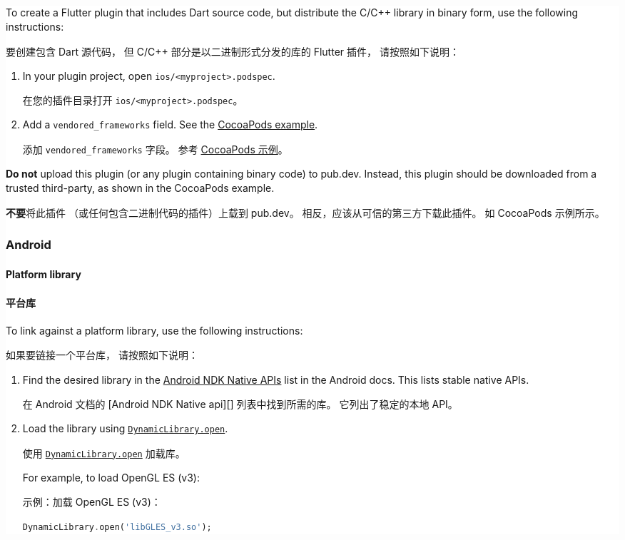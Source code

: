 To create a Flutter plugin that includes Dart
source code, but distribute the C/C++ library
in binary form, use the following instructions:

要创建包含 Dart 源代码，
但 C/C++ 部分是以二进制形式分发的库的 Flutter 插件，
请按照如下说明：

1. In your plugin project,
   open `ios/<myproject>.podspec`.

   在您的插件目录打开 `ios/<myproject>.podspec`。

2. Add a `vendored_frameworks` field.
   See the [CocoaPods example][].

   添加 `vendored_frameworks` 字段。
   参考 [CocoaPods 示例][CocoaPods example]。

**Do not** upload this plugin
(or any plugin containing binary code)
to pub.dev. Instead, this plugin should be downloaded
from a trusted third-party,
as shown in the CocoaPods example.

**不要**将此插件
（或任何包含二进制代码的插件）上载到 pub.dev。
相反，应该从可信的第三方下载此插件。
如 CocoaPods 示例所示。

### Android

#### Platform library

#### 平台库

To link against a platform library,
use the following instructions:

如果要链接一个平台库，
请按照如下说明：

 1. Find the desired library in the [Android NDK Native APIs][]
    list in the Android docs. This lists stable native APIs.

    在 Android 文档的 [Android NDK Native api][] 列表中找到所需的库。
    它列出了稳定的本地 API。
 
 2. Load the library using [`DynamicLibrary.open`][].

    使用 [`DynamicLibrary.open`][] 加载库。

    For example, to load OpenGL ES (v3):

    示例：加载 OpenGL ES (v3)：

    <!-- skip -->
    ```dart
    DynamicLibrary.open('libGLES_v3.so');
    ```


[ELF（可执行与可链接格式）]: https://zh.wikipedia.org/wiki/%E5%8F%AF%E5%9F%B7%E8%A1%8C%E8%88%87%E5%8F%AF%E9%8F%88%E6%8E%A5%E6%A0%BC%E5%BC%8F
[Add C and C++ code to your project]: {{site.android-dev}}/studio/projects/add-native-code
[Android NDK Native APIs]: {{site.android-dev}}/ndk/guides/stable_apis
[CocoaPods example]: {{site.github}}/CocoaPods/CocoaPods/blob/master/examples/Vendored%20Framework%20Example/Example%20Pods/VendoredFrameworkExample.podspec
[Dart API reference documentation]: {{site.dart.api}}/dev/
[dart:ffi]: {{site.dart.api}}/dev/dart-ffi/dart-ffi-library.html
[`DynamicLibrary.executable`]: {{site.dart.api}}/dev/dart-ffi/DynamicLibrary/DynamicLibrary.executable.html
[`DynamicLibrary.open`]: {{site.dart.api}}/dev/dart-ffi/DynamicLibrary/DynamicLibrary.open.html
[`DynamicLibrary.process`]: {{site.dart.api}}/dev/dart-ffi/DynamicLibrary/DynamicLibrary.process.html
[FFI]: https://en.wikipedia.org/wiki/Foreign_function_interface
[ffi issue]: {{site.github}}/dart-lang/sdk/issues/34452
[Upgrading Flutter]: /docs/development/tools/sdk/upgrading
[Flutter macOS Desktop]: https://flutter.dev/desktop
[Android guidelines]: https://developer.android.com/topic/performance/reduce-apk-size#extract-false